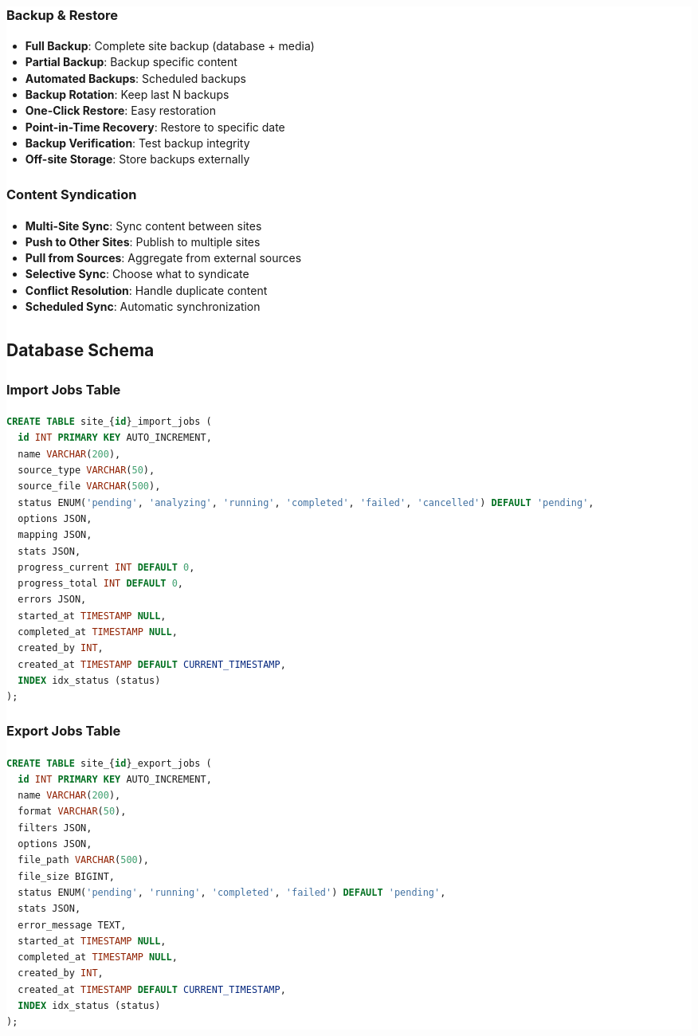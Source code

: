 ### Backup & Restore
- **Full Backup**: Complete site backup (database + media)
- **Partial Backup**: Backup specific content
- **Automated Backups**: Scheduled backups
- **Backup Rotation**: Keep last N backups
- **One-Click Restore**: Easy restoration
- **Point-in-Time Recovery**: Restore to specific date
- **Backup Verification**: Test backup integrity
- **Off-site Storage**: Store backups externally

### Content Syndication
- **Multi-Site Sync**: Sync content between sites
- **Push to Other Sites**: Publish to multiple sites
- **Pull from Sources**: Aggregate from external sources
- **Selective Sync**: Choose what to syndicate
- **Conflict Resolution**: Handle duplicate content
- **Scheduled Sync**: Automatic synchronization

## Database Schema

### Import Jobs Table
```sql
CREATE TABLE site_{id}_import_jobs (
  id INT PRIMARY KEY AUTO_INCREMENT,
  name VARCHAR(200),
  source_type VARCHAR(50),
  source_file VARCHAR(500),
  status ENUM('pending', 'analyzing', 'running', 'completed', 'failed', 'cancelled') DEFAULT 'pending',
  options JSON,
  mapping JSON,
  stats JSON,
  progress_current INT DEFAULT 0,
  progress_total INT DEFAULT 0,
  errors JSON,
  started_at TIMESTAMP NULL,
  completed_at TIMESTAMP NULL,
  created_by INT,
  created_at TIMESTAMP DEFAULT CURRENT_TIMESTAMP,
  INDEX idx_status (status)
);
```

### Export Jobs Table
```sql
CREATE TABLE site_{id}_export_jobs (
  id INT PRIMARY KEY AUTO_INCREMENT,
  name VARCHAR(200),
  format VARCHAR(50),
  filters JSON,
  options JSON,
  file_path VARCHAR(500),
  file_size BIGINT,
  status ENUM('pending', 'running', 'completed', 'failed') DEFAULT 'pending',
  stats JSON,
  error_message TEXT,
  started_at TIMESTAMP NULL,
  completed_at TIMESTAMP NULL,
  created_by INT,
  created_at TIMESTAMP DEFAULT CURRENT_TIMESTAMP,
  INDEX idx_status (status)
);
```